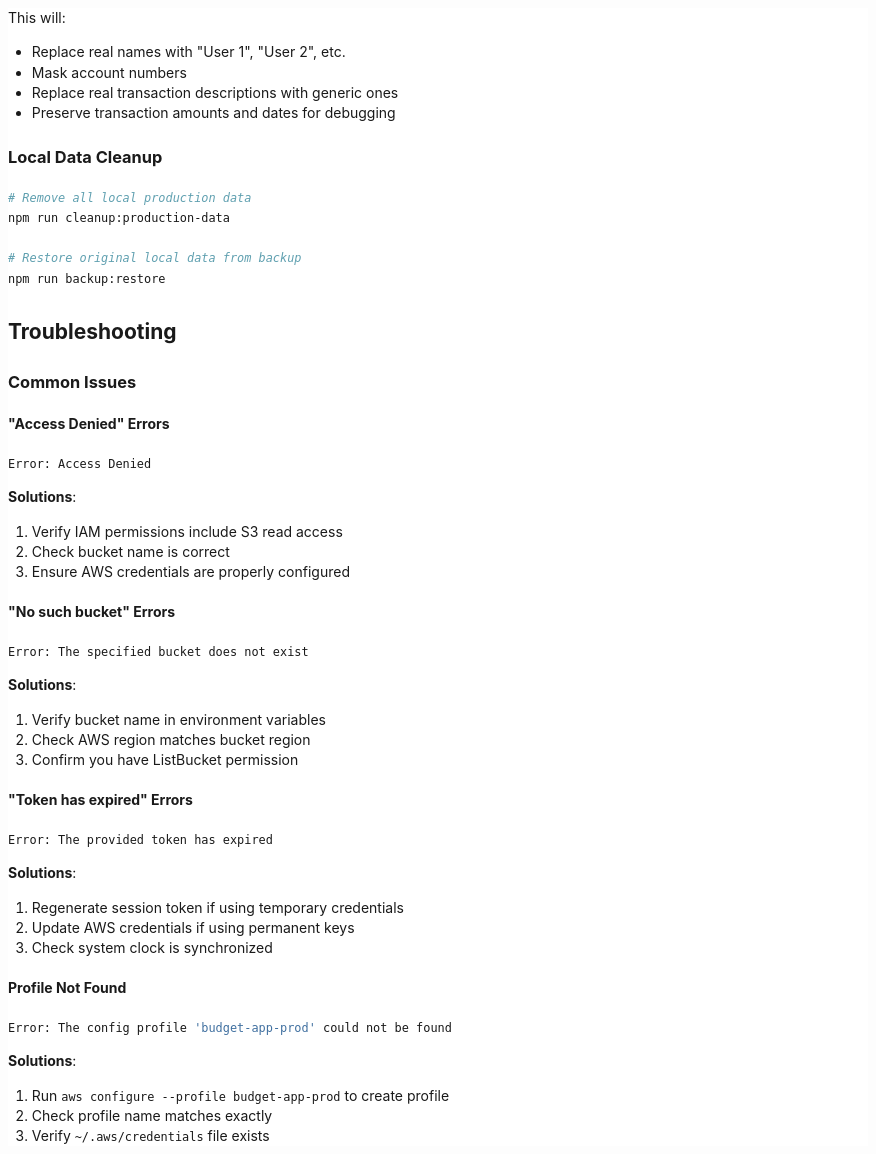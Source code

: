 This will:
- Replace real names with "User 1", "User 2", etc.
- Mask account numbers
- Replace real transaction descriptions with generic ones
- Preserve transaction amounts and dates for debugging

### Local Data Cleanup

```bash
# Remove all local production data
npm run cleanup:production-data

# Restore original local data from backup
npm run backup:restore
```

## Troubleshooting

### Common Issues

#### "Access Denied" Errors
```bash
Error: Access Denied
```
**Solutions**:
1. Verify IAM permissions include S3 read access
2. Check bucket name is correct
3. Ensure AWS credentials are properly configured

#### "No such bucket" Errors
```bash
Error: The specified bucket does not exist
```
**Solutions**:
1. Verify bucket name in environment variables
2. Check AWS region matches bucket region
3. Confirm you have ListBucket permission

#### "Token has expired" Errors
```bash
Error: The provided token has expired
```
**Solutions**:
1. Regenerate session token if using temporary credentials
2. Update AWS credentials if using permanent keys
3. Check system clock is synchronized

#### Profile Not Found
```bash
Error: The config profile 'budget-app-prod' could not be found
```
**Solutions**:
1. Run `aws configure --profile budget-app-prod` to create profile
2. Check profile name matches exactly
3. Verify `~/.aws/credentials` file exists
